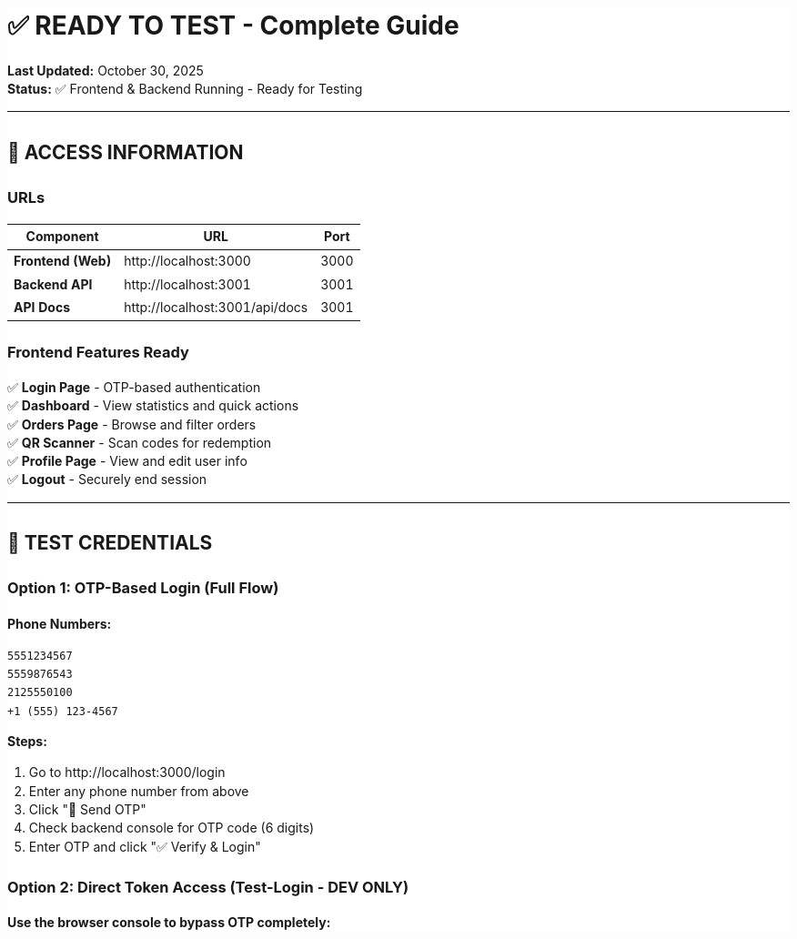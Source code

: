 # ✅ READY TO TEST - Complete Guide

**Last Updated:** October 30, 2025  
**Status:** ✅ Frontend & Backend Running - Ready for Testing

---

## 🚀 ACCESS INFORMATION

### URLs
| Component | URL | Port |
|-----------|-----|------|
| **Frontend (Web)** | http://localhost:3000 | 3000 |
| **Backend API** | http://localhost:3001 | 3001 |
| **API Docs** | http://localhost:3001/api/docs | 3001 |

### Frontend Features  Ready
✅ **Login Page** - OTP-based authentication  
✅ **Dashboard** - View statistics and quick actions  
✅ **Orders Page** - Browse and filter orders  
✅ **QR Scanner** - Scan codes for redemption  
✅ **Profile Page** - View and edit user info  
✅ **Logout** - Securely end session  

---

## 🔑 TEST CREDENTIALS

### Option 1: OTP-Based Login (Full Flow)
**Phone Numbers:**
```
5551234567
5559876543
2125550100
+1 (555) 123-4567
```

**Steps:**
1. Go to http://localhost:3000/login
2. Enter any phone number from above
3. Click "📱 Send OTP"
4. Check backend console for OTP code (6 digits)
5. Enter OTP and click "✅ Verify & Login"

### Option 2: Direct Token Access (Test-Login - DEV ONLY)
**Use the browser console to bypass OTP completely:**
